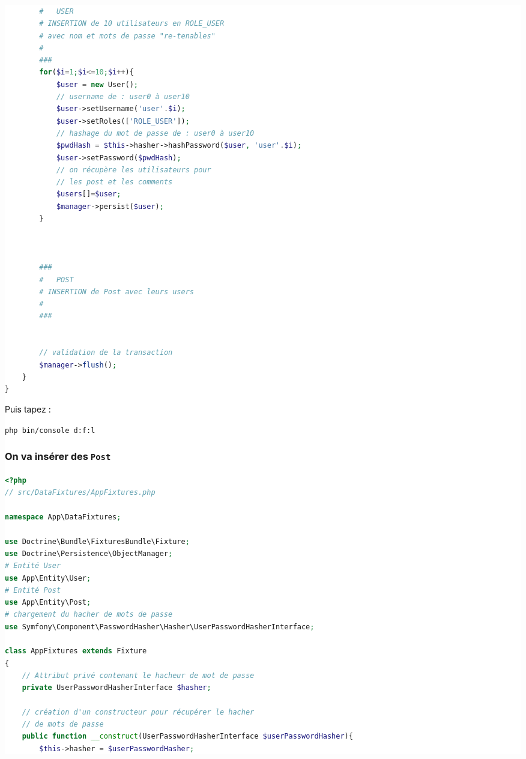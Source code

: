 ```php
        #   USER
        # INSERTION de 10 utilisateurs en ROLE_USER
        # avec nom et mots de passe "re-tenables"
        #
        ###
        for($i=1;$i<=10;$i++){
            $user = new User();
            // username de : user0 à user10
            $user->setUsername('user'.$i);
            $user->setRoles(['ROLE_USER']);
            // hashage du mot de passe de : user0 à user10
            $pwdHash = $this->hasher->hashPassword($user, 'user'.$i);
            $user->setPassword($pwdHash);
            // on récupère les utilisateurs pour
            // les post et les comments
            $users[]=$user;
            $manager->persist($user);
        }
        
        
        
        ###
        #   POST
        # INSERTION de Post avec leurs users
        #
        ###


        // validation de la transaction
        $manager->flush();
    }
}
```

Puis tapez :

    php bin/console d:f:l

### On va insérer des `Post`

```php
<?php
// src/DataFixtures/AppFixtures.php

namespace App\DataFixtures;

use Doctrine\Bundle\FixturesBundle\Fixture;
use Doctrine\Persistence\ObjectManager;
# Entité User
use App\Entity\User;
# Entité Post
use App\Entity\Post;
# chargement du hacher de mots de passe
use Symfony\Component\PasswordHasher\Hasher\UserPasswordHasherInterface;

class AppFixtures extends Fixture
{
    // Attribut privé contenant le hacheur de mot de passe
    private UserPasswordHasherInterface $hasher;

    // création d'un constructeur pour récupérer le hacher
    // de mots de passe
    public function __construct(UserPasswordHasherInterface $userPasswordHasher){
        $this->hasher = $userPasswordHasher;
```